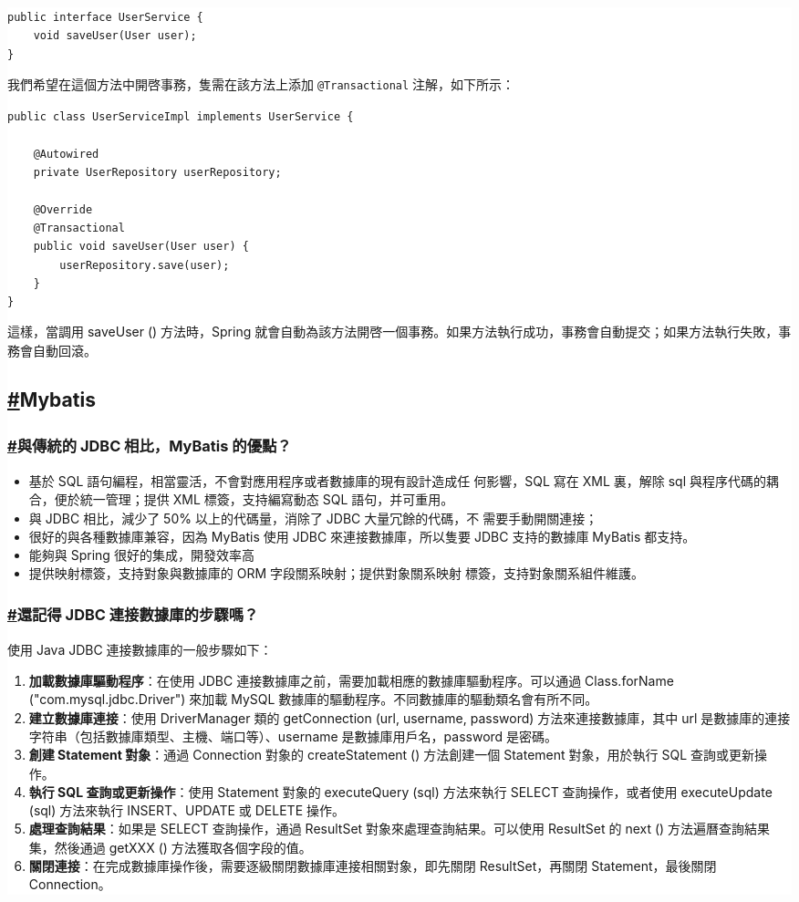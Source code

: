 ```
public interface UserService {
    void saveUser(User user);
}
```

我們希望在這個方法中開啓事務，隻需在該方法上添加 `@Transactional` 注解，如下所示：

```
public class UserServiceImpl implements UserService {

    @Autowired
    private UserRepository userRepository;

    @Override
    @Transactional
    public void saveUser(User user) {
        userRepository.save(user);
    }
}
```

這樣，當調用 saveUser () 方法時，Spring 就會自動為該方法開啓一個事務。如果方法執行成功，事務會自動提交；如果方法執行失敗，事務會自動回滾。

## [#](https://xiaolincoding.com/interview/spring.html#mybatis)Mybatis

### [#](https://xiaolincoding.com/interview/spring.html#%E4%B8%8E%E4%BC%A0%E7%BB%9F%E7%9A%84jdbc%E7%9B%B8%E6%AF%94-mybatis%E7%9A%84%E4%BC%98%E7%82%B9)與傳統的 JDBC 相比，MyBatis 的優點？

- 基於 SQL 語句編程，相當靈活，不會對應用程序或者數據庫的現有設計造成任 何影響，SQL 寫在 XML 裏，解除 sql 與程序代碼的耦合，便於統一管理；提供 XML 標簽，支持編寫動态 SQL 語句，并可重用。
- 與 JDBC 相比，減少了 50% 以上的代碼量，消除了 JDBC 大量冗餘的代碼，不 需要手動開關連接；
- 很好的與各種數據庫兼容，因為 MyBatis 使用 JDBC 來連接數據庫，所以隻要 JDBC 支持的數據庫 MyBatis 都支持。
- 能夠與 Spring 很好的集成，開發效率高
- 提供映射標簽，支持對象與數據庫的 ORM 字段關系映射；提供對象關系映射 標簽，支持對象關系組件維護。

### [#](https://xiaolincoding.com/interview/spring.html#%E8%BF%98%E8%AE%B0%E5%BE%97jdbc%E8%BF%9E%E6%8E%A5%E6%95%B0%E6%8D%AE%E5%BA%93%E7%9A%84%E6%AD%A5%E9%AA%A4%E5%90%97)還記得 JDBC 連接數據庫的步驟嗎？

使用 Java JDBC 連接數據庫的一般步驟如下：

1. **加載數據庫驅動程序**：在使用 JDBC 連接數據庫之前，需要加載相應的數據庫驅動程序。可以通過 Class.forName ("com.mysql.jdbc.Driver") 來加載 MySQL 數據庫的驅動程序。不同數據庫的驅動類名會有所不同。
2. **建立數據庫連接**：使用 DriverManager 類的 getConnection (url, username, password) 方法來連接數據庫，其中 url 是數據庫的連接字符串（包括數據庫類型、主機、端口等）、username 是數據庫用戶名，password 是密碼。
3. **創建 Statement 對象**：通過 Connection 對象的 createStatement () 方法創建一個 Statement 對象，用於執行 SQL 查詢或更新操作。
4. **執行 SQL 查詢或更新操作**：使用 Statement 對象的 executeQuery (sql) 方法來執行 SELECT 查詢操作，或者使用 executeUpdate (sql) 方法來執行 INSERT、UPDATE 或 DELETE 操作。
5. **處理查詢結果**：如果是 SELECT 查詢操作，通過 ResultSet 對象來處理查詢結果。可以使用 ResultSet 的 next () 方法遍曆查詢結果集，然後通過 getXXX () 方法獲取各個字段的值。
6. **關閉連接**：在完成數據庫操作後，需要逐級關閉數據庫連接相關對象，即先關閉 ResultSet，再關閉 Statement，最後關閉 Connection。
